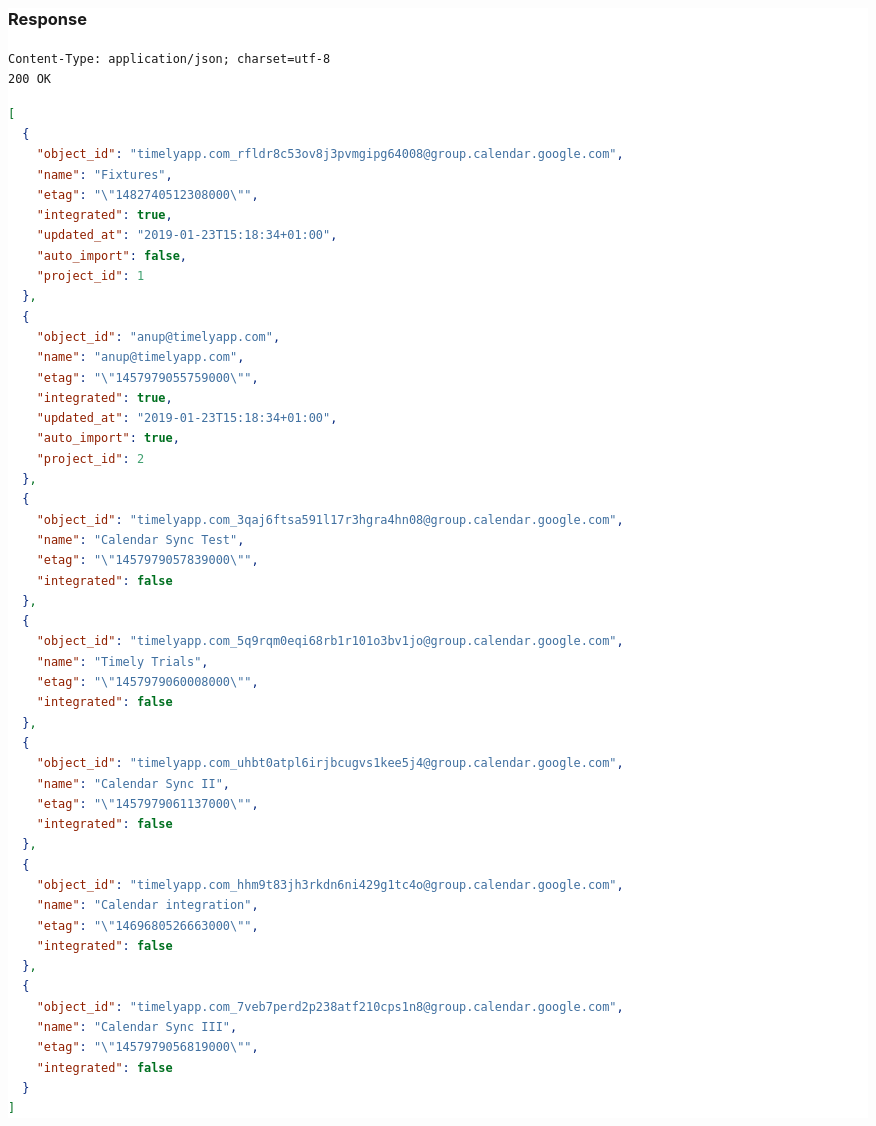 ### Response


```plaintext
Content-Type: application/json; charset=utf-8
200 OK
```

```json
[
  {
    "object_id": "timelyapp.com_rfldr8c53ov8j3pvmgipg64008@group.calendar.google.com",
    "name": "Fixtures",
    "etag": "\"1482740512308000\"",
    "integrated": true,
    "updated_at": "2019-01-23T15:18:34+01:00",
    "auto_import": false,
    "project_id": 1
  },
  {
    "object_id": "anup@timelyapp.com",
    "name": "anup@timelyapp.com",
    "etag": "\"1457979055759000\"",
    "integrated": true,
    "updated_at": "2019-01-23T15:18:34+01:00",
    "auto_import": true,
    "project_id": 2
  },
  {
    "object_id": "timelyapp.com_3qaj6ftsa591l17r3hgra4hn08@group.calendar.google.com",
    "name": "Calendar Sync Test",
    "etag": "\"1457979057839000\"",
    "integrated": false
  },
  {
    "object_id": "timelyapp.com_5q9rqm0eqi68rb1r101o3bv1jo@group.calendar.google.com",
    "name": "Timely Trials",
    "etag": "\"1457979060008000\"",
    "integrated": false
  },
  {
    "object_id": "timelyapp.com_uhbt0atpl6irjbcugvs1kee5j4@group.calendar.google.com",
    "name": "Calendar Sync II",
    "etag": "\"1457979061137000\"",
    "integrated": false
  },
  {
    "object_id": "timelyapp.com_hhm9t83jh3rkdn6ni429g1tc4o@group.calendar.google.com",
    "name": "Calendar integration",
    "etag": "\"1469680526663000\"",
    "integrated": false
  },
  {
    "object_id": "timelyapp.com_7veb7perd2p238atf210cps1n8@group.calendar.google.com",
    "name": "Calendar Sync III",
    "etag": "\"1457979056819000\"",
    "integrated": false
  }
]
```
